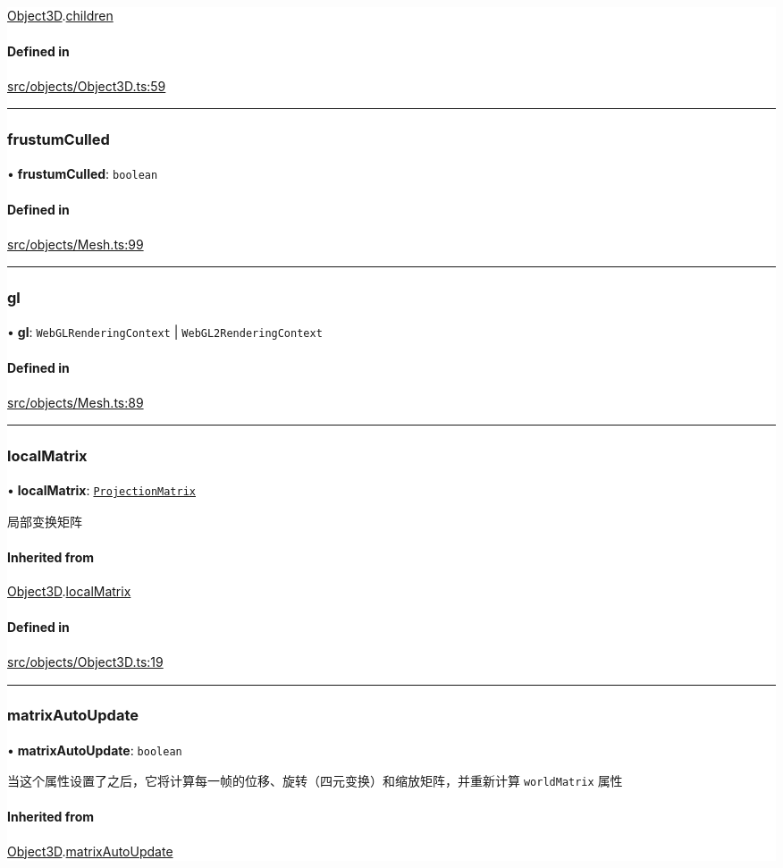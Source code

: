 [Object3D](Object3D.md).[children](Object3D.md#children)

#### Defined in

[src/objects/Object3D.ts:59](https://github.com/sakitam-gis/vis-engine/blob/master/src/objects/Object3D.ts?at&#x3D;bbe6a01#line&#x3D;59)

___

### frustumCulled

• **frustumCulled**: `boolean`

#### Defined in

[src/objects/Mesh.ts:99](https://github.com/sakitam-gis/vis-engine/blob/master/src/objects/Mesh.ts?at&#x3D;bbe6a01#line&#x3D;99)

___

### gl

• **gl**: `WebGLRenderingContext` \| `WebGL2RenderingContext`

#### Defined in

[src/objects/Mesh.ts:89](https://github.com/sakitam-gis/vis-engine/blob/master/src/objects/Mesh.ts?at&#x3D;bbe6a01#line&#x3D;89)

___

### localMatrix

• **localMatrix**: [`ProjectionMatrix`](ProjectionMatrix.md)

局部变换矩阵

#### Inherited from

[Object3D](Object3D.md).[localMatrix](Object3D.md#localmatrix)

#### Defined in

[src/objects/Object3D.ts:19](https://github.com/sakitam-gis/vis-engine/blob/master/src/objects/Object3D.ts?at&#x3D;bbe6a01#line&#x3D;19)

___

### matrixAutoUpdate

• **matrixAutoUpdate**: `boolean`

当这个属性设置了之后，它将计算每一帧的位移、旋转（四元变换）和缩放矩阵，并重新计算 `worldMatrix` 属性

#### Inherited from

[Object3D](Object3D.md).[matrixAutoUpdate](Object3D.md#matrixautoupdate)
